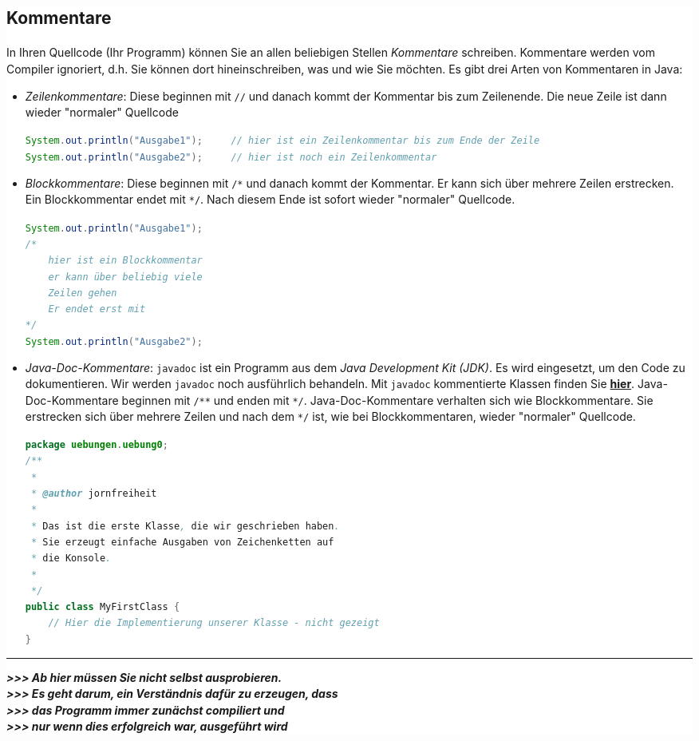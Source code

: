 ## Kommentare

In Ihren Quellcode (Ihr Programm) können Sie an allen beliebigen Stellen *Kommentare* schreiben. Kommentare werden vom Compiler ignoriert, d.h. Sie können dort hineinschreiben, was und wie Sie möchten. Es gibt drei Arten von Kommentaren in Java:

- *Zeilenkommentare*: Diese beginnen mit `//` und danach kommt der Kommentar bis zum Zeilenende. Die neue Zeile ist dann wieder "normaler" Quellcode
	```java
	System.out.println("Ausgabe1"); 	// hier ist ein Zeilenkommentar bis zum Ende der Zeile
	System.out.println("Ausgabe2"); 	// hier ist noch ein Zeilenkommentar
	```
- *Blockkommentare*: Diese beginnen mit `/*` und danach kommt der Kommentar. Er kann sich über mehrere Zeilen erstrecken. Ein Blockkommentar endet mit `*/`. Nach diesem Ende ist sofort wieder "normaler" Quellcode.
	```java
	System.out.println("Ausgabe1");
	/*
		hier ist ein Blockkommentar
		er kann über beliebig viele 
		Zeilen gehen
		Er endet erst mit
	*/ 	
	System.out.println("Ausgabe2"); 	
	```
- *Java-Doc-Kommentare*: `javadoc` ist ein Programm aus dem *Java Development Kit (JDK)*. Es wird eingesetzt, um den Code zu dokumentieren. Wir werden `javadoc` noch ausführlich behandeln. Mit `javadoc` kommentierte Klassen finden Sie [**hier**](https://docs.oracle.com/en/java/javase/14/docs/api/index.html). Java-Doc-Kommentare beginnen mit `/**` und enden mit `*/`. Java-Doc-Kommentare verhalten sich wie Blockkommentare. Sie erstrecken sich über mehrere Zeilen und nach dem `*/` ist, wie bei Blockkommentaren, wieder "normaler" Quellcode. 
	```java
	package uebungen.uebung0;
	/**
	 * 
	 * @author jornfreiheit
	 * 
	 * Das ist die erste Klasse, die wir geschrieben haben.
	 * Sie erzeugt einfache Ausgaben von Zeichenketten auf
	 * die Konsole.
	 *
	 */
	public class MyFirstClass { 
		// Hier die Implementierung unserer Klasse - nicht gezeigt
	}
	```


-------

***>>> Ab hier müssen Sie nicht selbst ausprobieren.*** <br/>
***>>> Es geht darum, ein Verständnis dafür zu erzeugen, dass*** <br/>
***>>> das Programm immer zunächst compiliert und*** <br/>
***>>> nur wenn dies erfolgreich war, ausgeführt wird*** <br/>

